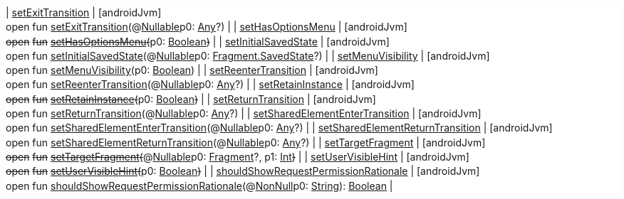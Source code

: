 | [setExitTransition](../../com.kycdao.android.sdk.ui.progress_screen/-progress-fragment/index.md#1100471522%2FFunctions%2F-912451524) | [androidJvm]<br>open fun [setExitTransition](../../com.kycdao.android.sdk.ui.progress_screen/-progress-fragment/index.md#1100471522%2FFunctions%2F-912451524)(@[Nullable](https://developer.android.com/reference/kotlin/androidx/annotation/Nullable.html)p0: [Any](https://kotlinlang.org/api/latest/jvm/stdlib/kotlin/-any/index.html)?) |
| [setHasOptionsMenu](../../com.kycdao.android.sdk.ui.progress_screen/-progress-fragment/index.md#872901461%2FFunctions%2F-912451524) | [androidJvm]<br>~~open~~ ~~fun~~ [~~setHasOptionsMenu~~](../../com.kycdao.android.sdk.ui.progress_screen/-progress-fragment/index.md#872901461%2FFunctions%2F-912451524)~~(~~p0: [Boolean](https://kotlinlang.org/api/latest/jvm/stdlib/kotlin/-boolean/index.html)~~)~~ |
| [setInitialSavedState](../../com.kycdao.android.sdk.ui.progress_screen/-progress-fragment/index.md#1756215292%2FFunctions%2F-912451524) | [androidJvm]<br>open fun [setInitialSavedState](../../com.kycdao.android.sdk.ui.progress_screen/-progress-fragment/index.md#1756215292%2FFunctions%2F-912451524)(@[Nullable](https://developer.android.com/reference/kotlin/androidx/annotation/Nullable.html)p0: [Fragment.SavedState](https://developer.android.com/reference/kotlin/androidx/fragment/app/Fragment.SavedState.html)?) |
| [setMenuVisibility](../../com.kycdao.android.sdk.ui.progress_screen/-progress-fragment/index.md#-1253786649%2FFunctions%2F-912451524) | [androidJvm]<br>open fun [setMenuVisibility](../../com.kycdao.android.sdk.ui.progress_screen/-progress-fragment/index.md#-1253786649%2FFunctions%2F-912451524)(p0: [Boolean](https://kotlinlang.org/api/latest/jvm/stdlib/kotlin/-boolean/index.html)) |
| [setReenterTransition](../../com.kycdao.android.sdk.ui.progress_screen/-progress-fragment/index.md#640349557%2FFunctions%2F-912451524) | [androidJvm]<br>open fun [setReenterTransition](../../com.kycdao.android.sdk.ui.progress_screen/-progress-fragment/index.md#640349557%2FFunctions%2F-912451524)(@[Nullable](https://developer.android.com/reference/kotlin/androidx/annotation/Nullable.html)p0: [Any](https://kotlinlang.org/api/latest/jvm/stdlib/kotlin/-any/index.html)?) |
| [setRetainInstance](../../com.kycdao.android.sdk.ui.progress_screen/-progress-fragment/index.md#1743326430%2FFunctions%2F-912451524) | [androidJvm]<br>~~open~~ ~~fun~~ [~~setRetainInstance~~](../../com.kycdao.android.sdk.ui.progress_screen/-progress-fragment/index.md#1743326430%2FFunctions%2F-912451524)~~(~~p0: [Boolean](https://kotlinlang.org/api/latest/jvm/stdlib/kotlin/-boolean/index.html)~~)~~ |
| [setReturnTransition](../../com.kycdao.android.sdk.ui.progress_screen/-progress-fragment/index.md#1557491444%2FFunctions%2F-912451524) | [androidJvm]<br>open fun [setReturnTransition](../../com.kycdao.android.sdk.ui.progress_screen/-progress-fragment/index.md#1557491444%2FFunctions%2F-912451524)(@[Nullable](https://developer.android.com/reference/kotlin/androidx/annotation/Nullable.html)p0: [Any](https://kotlinlang.org/api/latest/jvm/stdlib/kotlin/-any/index.html)?) |
| [setSharedElementEnterTransition](../../com.kycdao.android.sdk.ui.progress_screen/-progress-fragment/index.md#1339544389%2FFunctions%2F-912451524) | [androidJvm]<br>open fun [setSharedElementEnterTransition](../../com.kycdao.android.sdk.ui.progress_screen/-progress-fragment/index.md#1339544389%2FFunctions%2F-912451524)(@[Nullable](https://developer.android.com/reference/kotlin/androidx/annotation/Nullable.html)p0: [Any](https://kotlinlang.org/api/latest/jvm/stdlib/kotlin/-any/index.html)?) |
| [setSharedElementReturnTransition](../../com.kycdao.android.sdk.ui.progress_screen/-progress-fragment/index.md#1142469463%2FFunctions%2F-912451524) | [androidJvm]<br>open fun [setSharedElementReturnTransition](../../com.kycdao.android.sdk.ui.progress_screen/-progress-fragment/index.md#1142469463%2FFunctions%2F-912451524)(@[Nullable](https://developer.android.com/reference/kotlin/androidx/annotation/Nullable.html)p0: [Any](https://kotlinlang.org/api/latest/jvm/stdlib/kotlin/-any/index.html)?) |
| [setTargetFragment](../../com.kycdao.android.sdk.ui.progress_screen/-progress-fragment/index.md#-294315306%2FFunctions%2F-912451524) | [androidJvm]<br>~~open~~ ~~fun~~ [~~setTargetFragment~~](../../com.kycdao.android.sdk.ui.progress_screen/-progress-fragment/index.md#-294315306%2FFunctions%2F-912451524)~~(~~@[Nullable](https://developer.android.com/reference/kotlin/androidx/annotation/Nullable.html)p0: [Fragment](https://developer.android.com/reference/kotlin/androidx/fragment/app/Fragment.html)?, p1: [Int](https://kotlinlang.org/api/latest/jvm/stdlib/kotlin/-int/index.html)~~)~~ |
| [setUserVisibleHint](../../com.kycdao.android.sdk.ui.progress_screen/-progress-fragment/index.md#-1764772002%2FFunctions%2F-912451524) | [androidJvm]<br>~~open~~ ~~fun~~ [~~setUserVisibleHint~~](../../com.kycdao.android.sdk.ui.progress_screen/-progress-fragment/index.md#-1764772002%2FFunctions%2F-912451524)~~(~~p0: [Boolean](https://kotlinlang.org/api/latest/jvm/stdlib/kotlin/-boolean/index.html)~~)~~ |
| [shouldShowRequestPermissionRationale](../../com.kycdao.android.sdk.ui.progress_screen/-progress-fragment/index.md#87341512%2FFunctions%2F-912451524) | [androidJvm]<br>open fun [shouldShowRequestPermissionRationale](../../com.kycdao.android.sdk.ui.progress_screen/-progress-fragment/index.md#87341512%2FFunctions%2F-912451524)(@[NonNull](https://developer.android.com/reference/kotlin/androidx/annotation/NonNull.html)p0: [String](https://kotlinlang.org/api/latest/jvm/stdlib/kotlin/-string/index.html)): [Boolean](https://kotlinlang.org/api/latest/jvm/stdlib/kotlin/-boolean/index.html) |